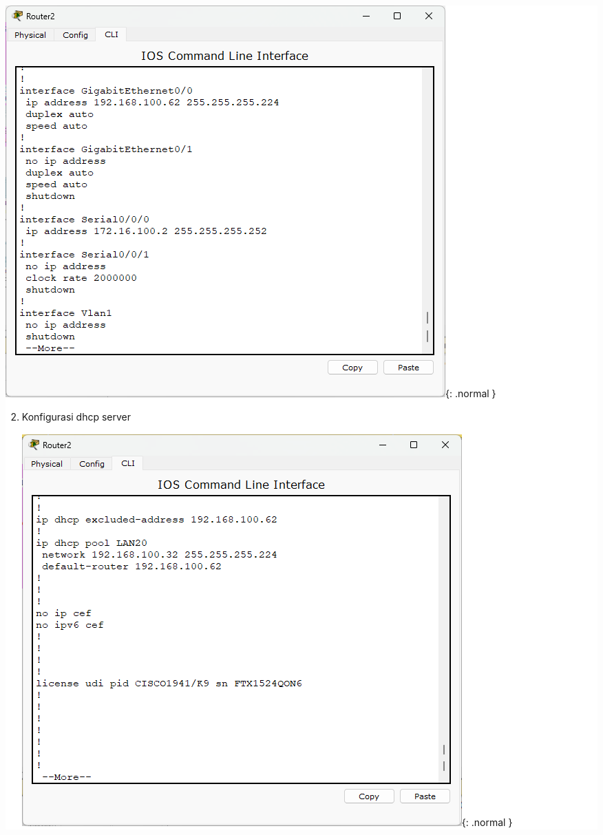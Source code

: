    ![Life is My Campus](/assets/img/2023-03-12-konfigurasi-redistribution-routing-pada-cisco-packet-tracer/08.png){: .normal }

2. Konfigurasi dhcp server

   ![Life is My Campus](/assets/img/2023-03-12-konfigurasi-redistribution-routing-pada-cisco-packet-tracer/09.png){: .normal }
